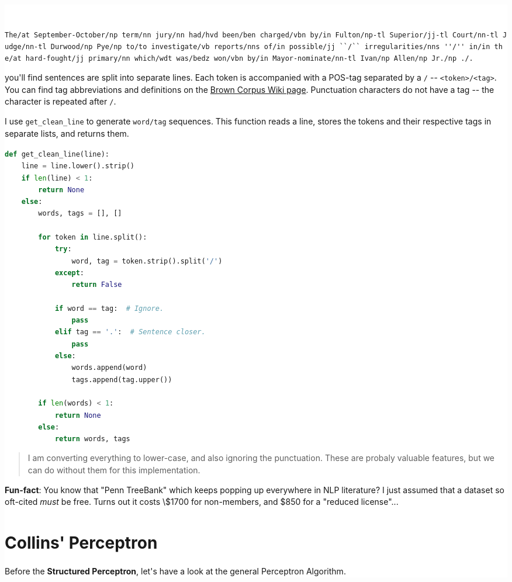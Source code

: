```


The/at September-October/np term/nn jury/nn had/hvd been/ben charged/vbn by/in Fulton/np-tl Superior/jj-tl Court/nn-tl Judge/nn-tl Durwood/np Pye/np to/to investigate/vb reports/nns of/in possible/jj ``/`` irregularities/nns ''/'' in/in the/at hard-fought/jj primary/nn which/wdt was/bedz won/vbn by/in Mayor-nominate/nn-tl Ivan/np Allen/np Jr./np ./.
```
you'll find sentences are split into separate lines. Each token is accompanied with a POS-tag separated by a `/` -- `<token>/<tag>`. You can find tag abbreviations and definitions on the [Brown Corpus Wiki page](https://en.wikipedia.org/wiki/Brown_Corpus). Punctuation characters do not have a tag -- the character is repeated after `/`.

I use `get_clean_line` to generate `word/tag` sequences. This function reads a line, stores the tokens and their respective tags in separate lists, and returns them.
```python
def get_clean_line(line):
    line = line.lower().strip()
    if len(line) < 1:
        return None
    else:
        words, tags = [], []

        for token in line.split():
            try:
                word, tag = token.strip().split('/')
            except:
                return False

            if word == tag:  # Ignore.
                pass
            elif tag == '.':  # Sentence closer.
                pass
            else:
                words.append(word)
                tags.append(tag.upper())

        if len(words) < 1:
            return None
        else:
            return words, tags
```

> I am converting everything to lower-case, and also ignoring the punctuation. These are probaly valuable features, but we can do without them for this implementation.

**Fun-fact**: You know that "Penn TreeBank" which keeps popping up everywhere in NLP literature? I just assumed that a dataset so oft-cited *must* be free. Turns out it costs \\$1700 for non-members, and \$850 for a "reduced license"...

# Collins' Perceptron
Before the **Structured Perceptron**, let's have a look at the general Perceptron Algorithm.

